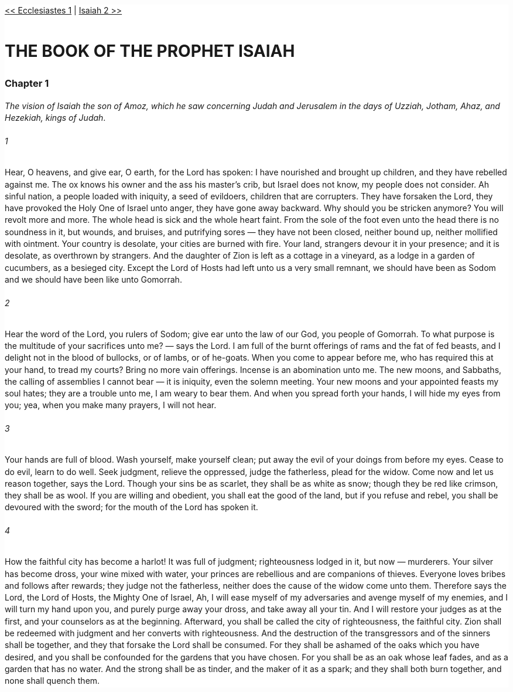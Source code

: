 [<< Ecclesiastes 1](../Ecclesiastes/Ecclesiastes%201.md)  |  [Isaiah 2 >>](Isaiah%202.md)

# THE BOOK OF THE PROPHET ISAIAH
### Chapter 1

*The vision of Isaiah the son of Amoz, which he saw concerning Judah and Jerusalem in the days of Uzziah, Jotham, Ahaz, and Hezekiah, kings of Judah*.
  

###### 1
Hear, O heavens, and give ear, O earth, for the Lord has spoken: I have nourished and brought up children, and they have rebelled against me. The ox knows his owner and the ass his master’s crib, but Israel does not know, my people does not consider. Ah sinful nation, a people loaded with iniquity, a seed of evildoers, children that are corrupters. They have forsaken the Lord, they have provoked the Holy One of Israel unto anger, they have gone away backward. Why should you be stricken anymore? You will revolt more and more. The whole head is sick and the whole heart faint. From the sole of the foot even unto the head there is no soundness in it, but wounds, and bruises, and putrifying sores — they have not been closed, neither bound up, neither mollified with ointment. Your country is desolate, your cities are burned with fire. Your land, strangers devour it in your presence; and it is desolate, as overthrown by strangers. And the daughter of Zion is left as a cottage in a vineyard, as a lodge in a garden of cucumbers, as a besieged city. Except the Lord of Hosts had left unto us a very small remnant, we should have been as Sodom and we should have been like unto Gomorrah.

###### 2
Hear the word of the Lord, you rulers of Sodom; give ear unto the law of our God, you people of Gomorrah. To what purpose is the multitude of your sacrifices unto me? — says the Lord. I am full of the burnt offerings of rams and the fat of fed beasts, and I delight not in the blood of bullocks, or of lambs, or of he-goats. When you come to appear before me, who has required this at your hand, to tread my courts? Bring no more vain offerings. Incense is an abomination unto me. The new moons, and Sabbaths, the calling of assemblies I cannot bear — it is iniquity, even the solemn meeting. Your new moons and your appointed feasts my soul hates; they are a trouble unto me, I am weary to bear them. And when you spread forth your hands, I will hide my eyes from you; yea, when you make many prayers, I will not hear.

###### 3
Your hands are full of blood. Wash yourself, make yourself clean; put away the evil of your doings from before my eyes. Cease to do evil, learn to do well. Seek judgment, relieve the oppressed, judge the fatherless, plead for the widow. Come now and let us reason together, says the Lord. Though your sins be as scarlet, they shall be as white as snow; though they be red like crimson, they shall be as wool. If you are willing and obedient, you shall eat the good of the land, but if you refuse and rebel, you shall be devoured with the sword; for the mouth of the Lord has spoken it.

###### 4
How the faithful city has become a harlot! It was full of judgment; righteousness lodged in it, but now — murderers. Your silver has become dross, your wine mixed with water, your princes are rebellious and are companions of thieves. Everyone loves bribes and follows after rewards; they judge not the fatherless, neither does the cause of the widow come unto them. Therefore says the Lord, the Lord of Hosts, the Mighty One of Israel, Ah, I will ease myself of my adversaries and avenge myself of my enemies, and I will turn my hand upon you, and purely purge away your dross, and take away all your tin. And I will restore your judges as at the first, and your counselors as at the beginning. Afterward, you shall be called the city of righteousness, the faithful city. Zion shall be redeemed with judgment and her converts with righteousness. And the destruction of the transgressors and of the sinners shall be together, and they that forsake the Lord shall be consumed. For they shall be ashamed of the oaks which you have desired, and you shall be confounded for the gardens that you have chosen. For you shall be as an oak whose leaf fades, and as a garden that has no water. And the strong shall be as tinder, and the maker of it as a spark; and they shall both burn together, and none shall quench them.
